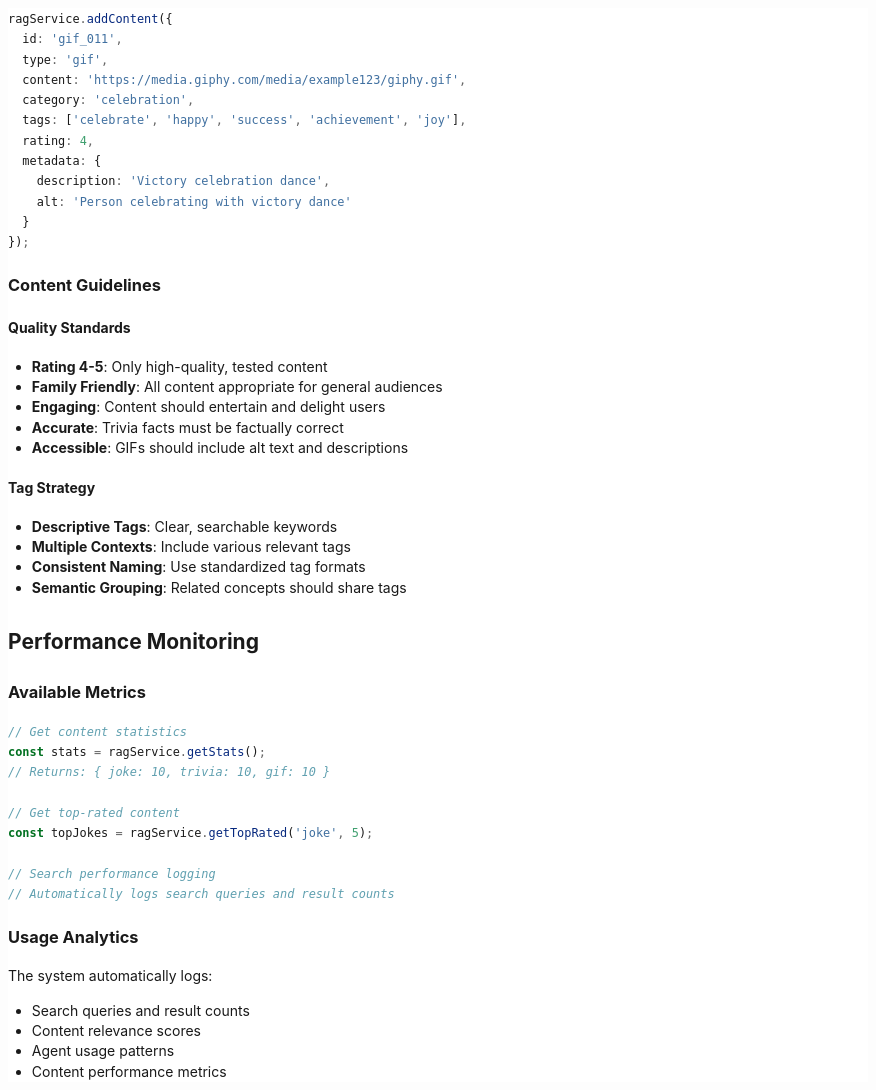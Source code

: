 ```typescript
ragService.addContent({
  id: 'gif_011',
  type: 'gif',
  content: 'https://media.giphy.com/media/example123/giphy.gif',
  category: 'celebration',
  tags: ['celebrate', 'happy', 'success', 'achievement', 'joy'],
  rating: 4,
  metadata: { 
    description: 'Victory celebration dance', 
    alt: 'Person celebrating with victory dance' 
  }
});
```

### Content Guidelines

#### Quality Standards
- **Rating 4-5**: Only high-quality, tested content
- **Family Friendly**: All content appropriate for general audiences
- **Engaging**: Content should entertain and delight users
- **Accurate**: Trivia facts must be factually correct
- **Accessible**: GIFs should include alt text and descriptions

#### Tag Strategy
- **Descriptive Tags**: Clear, searchable keywords
- **Multiple Contexts**: Include various relevant tags
- **Consistent Naming**: Use standardized tag formats
- **Semantic Grouping**: Related concepts should share tags

## Performance Monitoring

### Available Metrics

```typescript
// Get content statistics
const stats = ragService.getStats();
// Returns: { joke: 10, trivia: 10, gif: 10 }

// Get top-rated content
const topJokes = ragService.getTopRated('joke', 5);

// Search performance logging
// Automatically logs search queries and result counts
```

### Usage Analytics

The system automatically logs:
- Search queries and result counts
- Content relevance scores
- Agent usage patterns
- Content performance metrics
